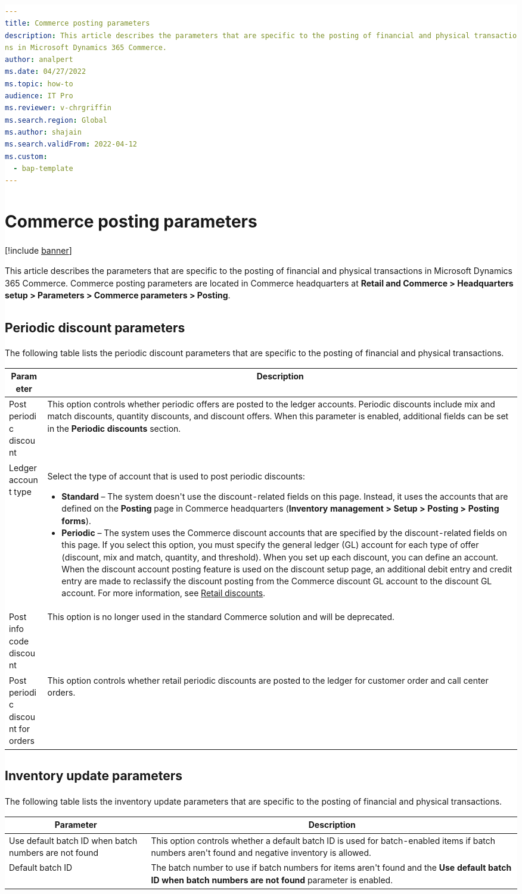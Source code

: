 ```yaml
---
title: Commerce posting parameters
description: This article describes the parameters that are specific to the posting of financial and physical transactions in Microsoft Dynamics 365 Commerce.
author: analpert
ms.date: 04/27/2022
ms.topic: how-to
audience: IT Pro
ms.reviewer: v-chrgriffin
ms.search.region: Global
ms.author: shajain
ms.search.validFrom: 2022-04-12
ms.custom: 
  - bap-template
---
```


# Commerce posting parameters

[!include [banner](../includes/banner.md)]

This article describes the parameters that are specific to the posting of financial and physical transactions in Microsoft Dynamics 365 Commerce. Commerce posting parameters are located in Commerce headquarters at **Retail and Commerce \> Headquarters setup \> Parameters \> Commerce parameters \> Posting**.

## Periodic discount parameters

The following table lists the periodic discount parameters that are specific to the posting of financial and physical transactions.

| Parameter | Description |
|-----------|-------------|
| Post periodic discount | This option controls whether periodic offers are posted to the ledger accounts. Periodic discounts include mix and match discounts, quantity discounts, and discount offers. When this parameter is enabled, additional fields can be set in the **Periodic discounts** section. |
| Ledger account type | <p>Select the type of account that is used to post periodic discounts:</p><ul><li>**Standard** – The system doesn't use the discount-related fields on this page. Instead, it uses the accounts that are defined on the **Posting** page in Commerce headquarters (**Inventory management \> Setup \> Posting \> Posting forms**).</li><li>**Periodic** – The system uses the Commerce discount accounts that are specified by the discount-related fields on this page. If you select this option, you must specify the general ledger (GL) account for each type of offer (discount, mix and match, quantity, and threshold). When you set up each discount, you can define an account. When the discount account posting feature is used on the discount setup page, an additional debit entry and credit entry are made to reclassify the discount posting from the Commerce discount GL account to the discount GL account. For more information, see [Retail discounts](../retail-discounts-overview.md).</li></ul> |
| Post info code discount | This option is no longer used in the standard Commerce solution and will be deprecated. |
| Post periodic discount for orders | This option controls whether retail periodic discounts are posted to the ledger for customer order and call center orders. |

## Inventory update parameters

The following table lists the inventory update parameters that are specific to the posting of financial and physical transactions.

| Parameter | Description |
|-----------|-------------|
| Use default batch ID when batch numbers are not found | This option controls whether a default batch ID is used for batch-enabled items if batch numbers aren't found and negative inventory is allowed. |
| Default batch ID | The batch number to use if batch numbers for items aren't found and the **Use default batch ID when batch numbers are not found** parameter is enabled. |
